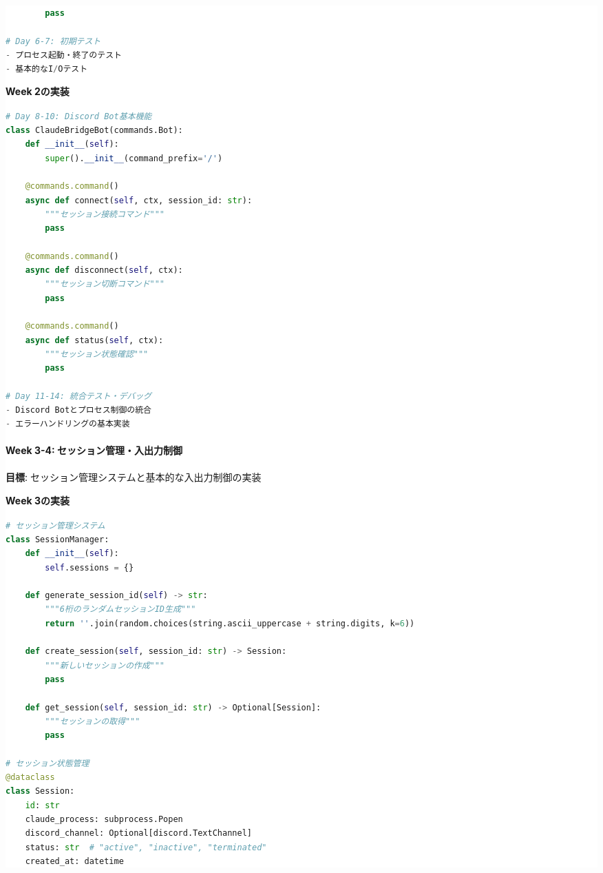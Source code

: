 ```python
        pass

# Day 6-7: 初期テスト
- プロセス起動・終了のテスト
- 基本的なI/Oテスト
```

**Week 2の実装**
```python
# Day 8-10: Discord Bot基本機能
class ClaudeBridgeBot(commands.Bot):
    def __init__(self):
        super().__init__(command_prefix='/')
    
    @commands.command()
    async def connect(self, ctx, session_id: str):
        """セッション接続コマンド"""
        pass
    
    @commands.command()
    async def disconnect(self, ctx):
        """セッション切断コマンド"""
        pass
    
    @commands.command()
    async def status(self, ctx):
        """セッション状態確認"""
        pass

# Day 11-14: 統合テスト・デバッグ
- Discord Botとプロセス制御の統合
- エラーハンドリングの基本実装
```

#### Week 3-4: セッション管理・入出力制御
**目標**: セッション管理システムと基本的な入出力制御の実装

**Week 3の実装**
```python
# セッション管理システム
class SessionManager:
    def __init__(self):
        self.sessions = {}
    
    def generate_session_id(self) -> str:
        """6桁のランダムセッションID生成"""
        return ''.join(random.choices(string.ascii_uppercase + string.digits, k=6))
    
    def create_session(self, session_id: str) -> Session:
        """新しいセッションの作成"""
        pass
    
    def get_session(self, session_id: str) -> Optional[Session]:
        """セッションの取得"""
        pass

# セッション状態管理
@dataclass
class Session:
    id: str
    claude_process: subprocess.Popen
    discord_channel: Optional[discord.TextChannel]
    status: str  # "active", "inactive", "terminated"
    created_at: datetime
```
